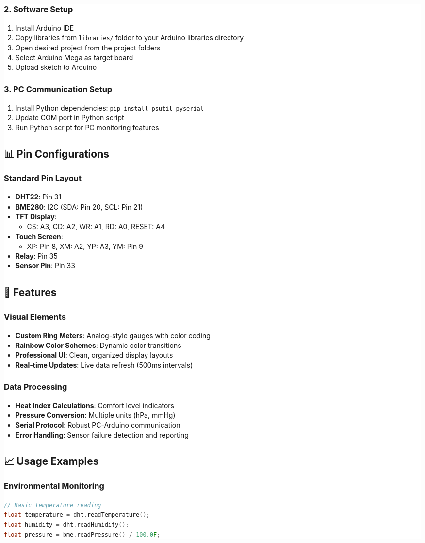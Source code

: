 ### 2. Software Setup
1. Install Arduino IDE
2. Copy libraries from `libraries/` folder to your Arduino libraries directory
3. Open desired project from the project folders
4. Select Arduino Mega as target board
5. Upload sketch to Arduino

### 3. PC Communication Setup
1. Install Python dependencies: `pip install psutil pyserial`
2. Update COM port in Python script
3. Run Python script for PC monitoring features

## 📊 Pin Configurations

### Standard Pin Layout
- **DHT22**: Pin 31
- **BME280**: I2C (SDA: Pin 20, SCL: Pin 21)
- **TFT Display**: 
  - CS: A3, CD: A2, WR: A1, RD: A0, RESET: A4
- **Touch Screen**: 
  - XP: Pin 8, XM: A2, YP: A3, YM: Pin 9
- **Relay**: Pin 35
- **Sensor Pin**: Pin 33

## 🎨 Features

### Visual Elements
- **Custom Ring Meters**: Analog-style gauges with color coding
- **Rainbow Color Schemes**: Dynamic color transitions
- **Professional UI**: Clean, organized display layouts
- **Real-time Updates**: Live data refresh (500ms intervals)

### Data Processing
- **Heat Index Calculations**: Comfort level indicators
- **Pressure Conversion**: Multiple units (hPa, mmHg)
- **Serial Protocol**: Robust PC-Arduino communication
- **Error Handling**: Sensor failure detection and reporting

## 📈 Usage Examples

### Environmental Monitoring
```cpp
// Basic temperature reading
float temperature = dht.readTemperature();
float humidity = dht.readHumidity();
float pressure = bme.readPressure() / 100.0F;
```
